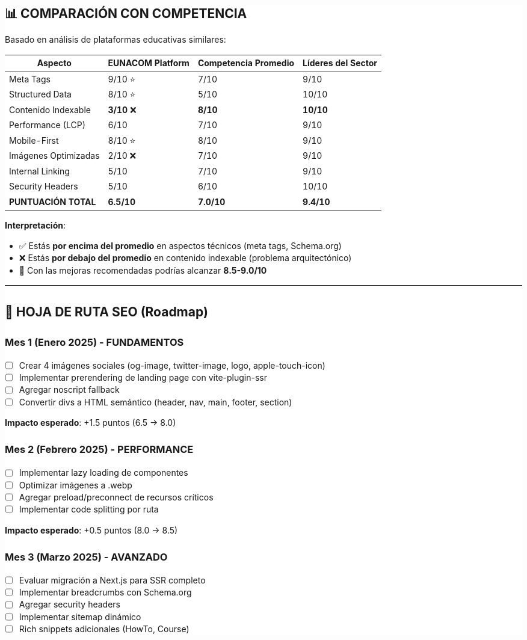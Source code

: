 
## 📊 COMPARACIÓN CON COMPETENCIA

Basado en análisis de plataformas educativas similares:

| Aspecto | EUNACOM Platform | Competencia Promedio | Líderes del Sector |
|---------|------------------|---------------------|-------------------|
| Meta Tags | 9/10 ⭐ | 7/10 | 9/10 |
| Structured Data | 8/10 ⭐ | 5/10 | 10/10 |
| Contenido Indexable | **3/10** ❌ | **8/10** | **10/10** |
| Performance (LCP) | 6/10 | 7/10 | 9/10 |
| Mobile-First | 8/10 ⭐ | 8/10 | 9/10 |
| Imágenes Optimizadas | 2/10 ❌ | 7/10 | 9/10 |
| Internal Linking | 5/10 | 7/10 | 9/10 |
| Security Headers | 5/10 | 6/10 | 10/10 |
| **PUNTUACIÓN TOTAL** | **6.5/10** | **7.0/10** | **9.4/10** |

**Interpretación**:
- ✅ Estás **por encima del promedio** en aspectos técnicos (meta tags, Schema.org)
- ❌ Estás **por debajo del promedio** en contenido indexable (problema arquitectónico)
- 🎯 Con las mejoras recomendadas podrías alcanzar **8.5-9.0/10**

---

## 🎯 HOJA DE RUTA SEO (Roadmap)

### Mes 1 (Enero 2025) - FUNDAMENTOS
- [ ] Crear 4 imágenes sociales (og-image, twitter-image, logo, apple-touch-icon)
- [ ] Implementar prerendering de landing page con vite-plugin-ssr
- [ ] Agregar noscript fallback
- [ ] Convertir divs a HTML semántico (header, nav, main, footer, section)

**Impacto esperado**: +1.5 puntos (6.5 → 8.0)

### Mes 2 (Febrero 2025) - PERFORMANCE
- [ ] Implementar lazy loading de componentes
- [ ] Optimizar imágenes a .webp
- [ ] Agregar preload/preconnect de recursos críticos
- [ ] Implementar code splitting por ruta

**Impacto esperado**: +0.5 puntos (8.0 → 8.5)

### Mes 3 (Marzo 2025) - AVANZADO
- [ ] Evaluar migración a Next.js para SSR completo
- [ ] Implementar breadcrumbs con Schema.org
- [ ] Agregar security headers
- [ ] Implementar sitemap dinámico
- [ ] Rich snippets adicionales (HowTo, Course)

